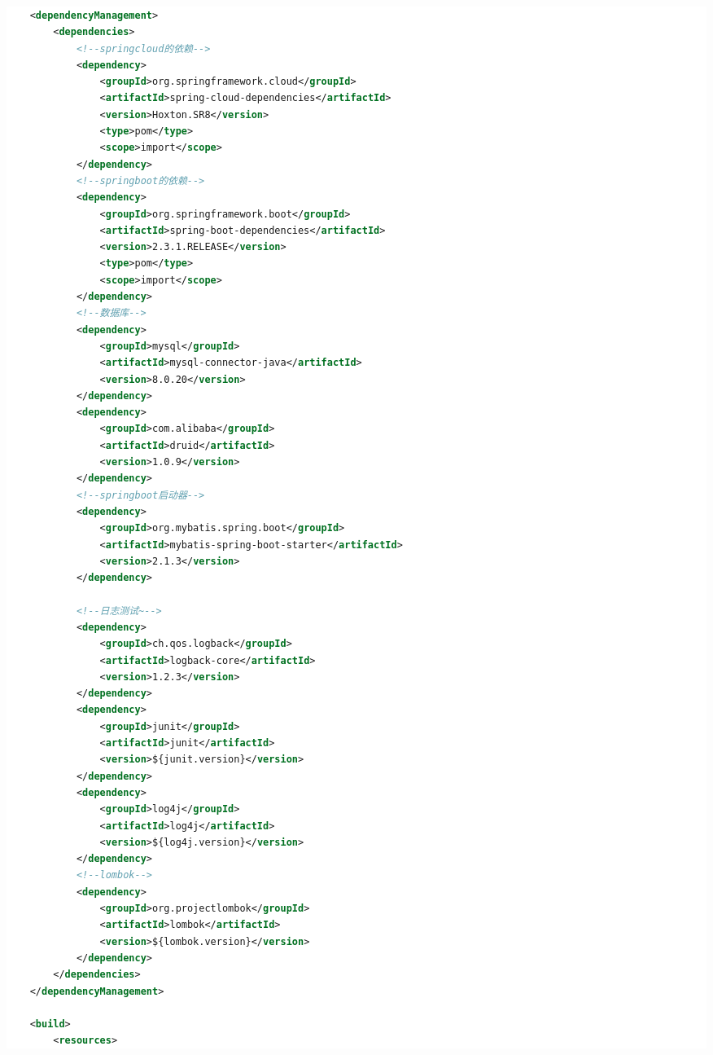   ```xml
      <dependencyManagement>
          <dependencies>
              <!--springcloud的依赖-->
              <dependency>
                  <groupId>org.springframework.cloud</groupId>
                  <artifactId>spring-cloud-dependencies</artifactId>
                  <version>Hoxton.SR8</version>
                  <type>pom</type>
                  <scope>import</scope>
              </dependency>
              <!--springboot的依赖-->
              <dependency>
                  <groupId>org.springframework.boot</groupId>
                  <artifactId>spring-boot-dependencies</artifactId>
                  <version>2.3.1.RELEASE</version>
                  <type>pom</type>
                  <scope>import</scope>
              </dependency>
              <!--数据库-->
              <dependency>
                  <groupId>mysql</groupId>
                  <artifactId>mysql-connector-java</artifactId>
                  <version>8.0.20</version>
              </dependency>
              <dependency>
                  <groupId>com.alibaba</groupId>
                  <artifactId>druid</artifactId>
                  <version>1.0.9</version>
              </dependency>
              <!--springboot启动器-->
              <dependency>
                  <groupId>org.mybatis.spring.boot</groupId>
                  <artifactId>mybatis-spring-boot-starter</artifactId>
                  <version>2.1.3</version>
              </dependency>
  
              <!--日志测试~-->
              <dependency>
                  <groupId>ch.qos.logback</groupId>
                  <artifactId>logback-core</artifactId>
                  <version>1.2.3</version>
              </dependency>
              <dependency>
                  <groupId>junit</groupId>
                  <artifactId>junit</artifactId>
                  <version>${junit.version}</version>
              </dependency>
              <dependency>
                  <groupId>log4j</groupId>
                  <artifactId>log4j</artifactId>
                  <version>${log4j.version}</version>
              </dependency>
              <!--lombok-->
              <dependency>
                  <groupId>org.projectlombok</groupId>
                  <artifactId>lombok</artifactId>
                  <version>${lombok.version}</version>
              </dependency>
          </dependencies>
      </dependencyManagement>
      
      <build>
          <resources>
  ```
